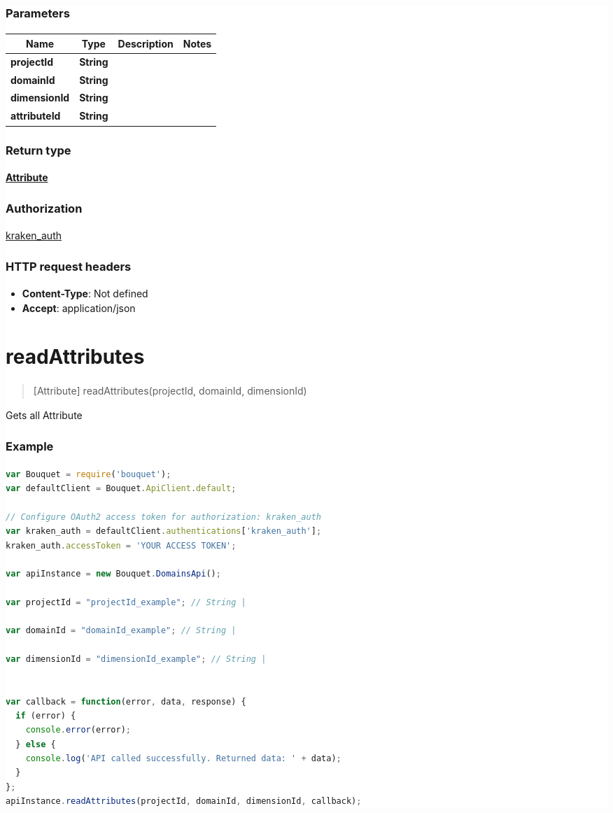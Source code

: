 ### Parameters

Name | Type | Description  | Notes
------------- | ------------- | ------------- | -------------
 **projectId** | **String**|  | 
 **domainId** | **String**|  | 
 **dimensionId** | **String**|  | 
 **attributeId** | **String**|  | 

### Return type

[**Attribute**](Attribute.md)

### Authorization

[kraken_auth](../README.md#kraken_auth)

### HTTP request headers

 - **Content-Type**: Not defined
 - **Accept**: application/json

<a name="readAttributes"></a>
# **readAttributes**
> [Attribute] readAttributes(projectId, domainId, dimensionId)

Gets all Attribute



### Example
```javascript
var Bouquet = require('bouquet');
var defaultClient = Bouquet.ApiClient.default;

// Configure OAuth2 access token for authorization: kraken_auth
var kraken_auth = defaultClient.authentications['kraken_auth'];
kraken_auth.accessToken = 'YOUR ACCESS TOKEN';

var apiInstance = new Bouquet.DomainsApi();

var projectId = "projectId_example"; // String | 

var domainId = "domainId_example"; // String | 

var dimensionId = "dimensionId_example"; // String | 


var callback = function(error, data, response) {
  if (error) {
    console.error(error);
  } else {
    console.log('API called successfully. Returned data: ' + data);
  }
};
apiInstance.readAttributes(projectId, domainId, dimensionId, callback);
```
